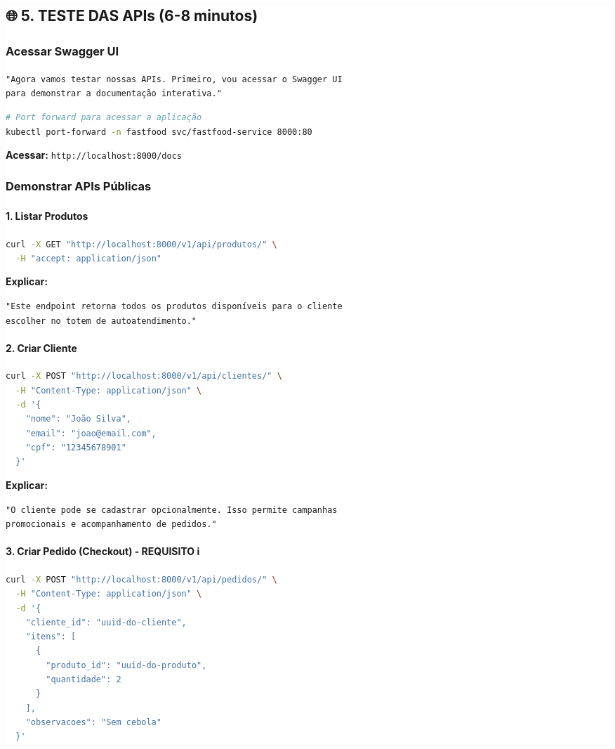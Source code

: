 
## 🌐 5. TESTE DAS APIs (6-8 minutos)

### Acessar Swagger UI
```
"Agora vamos testar nossas APIs. Primeiro, vou acessar o Swagger UI 
para demonstrar a documentação interativa."
```

```bash
# Port forward para acessar a aplicação
kubectl port-forward -n fastfood svc/fastfood-service 8000:80
```

**Acessar:** `http://localhost:8000/docs`

### Demonstrar APIs Públicas

#### 1. Listar Produtos
```bash
curl -X GET "http://localhost:8000/v1/api/produtos/" \
  -H "accept: application/json"
```

**Explicar:**
```
"Este endpoint retorna todos os produtos disponíveis para o cliente 
escolher no totem de autoatendimento."
```

#### 2. Criar Cliente
```bash
curl -X POST "http://localhost:8000/v1/api/clientes/" \
  -H "Content-Type: application/json" \
  -d '{
    "nome": "João Silva",
    "email": "joao@email.com",
    "cpf": "12345678901"
  }'
```

**Explicar:**
```
"O cliente pode se cadastrar opcionalmente. Isso permite campanhas 
promocionais e acompanhamento de pedidos."
```

#### 3. Criar Pedido (Checkout) - REQUISITO i
```bash
curl -X POST "http://localhost:8000/v1/api/pedidos/" \
  -H "Content-Type: application/json" \
  -d '{
    "cliente_id": "uuid-do-cliente",
    "itens": [
      {
        "produto_id": "uuid-do-produto",
        "quantidade": 2
      }
    ],
    "observacoes": "Sem cebola"
  }'
```
